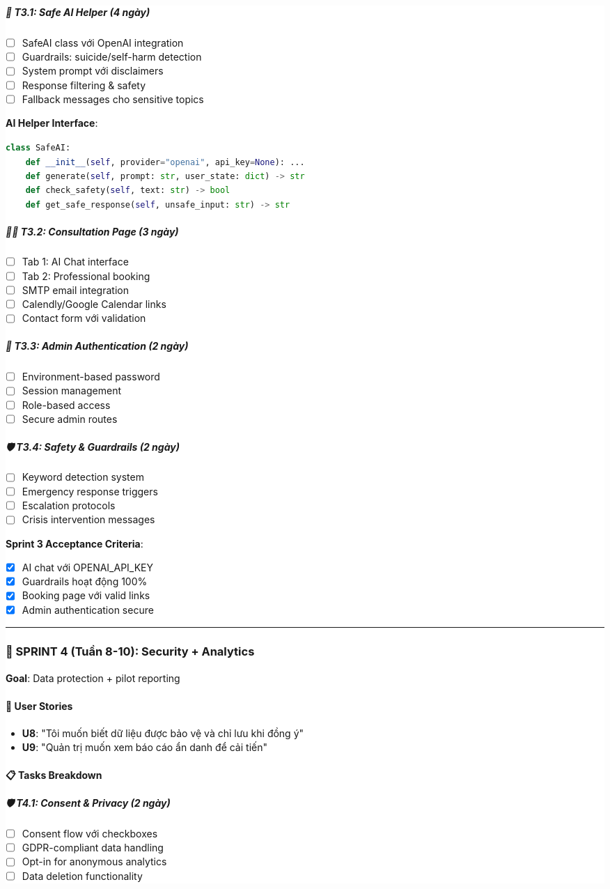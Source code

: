 ##### 🤖 **T3.1: Safe AI Helper** (4 ngày)
- [ ] SafeAI class với OpenAI integration
- [ ] Guardrails: suicide/self-harm detection
- [ ] System prompt với disclaimers
- [ ] Response filtering & safety
- [ ] Fallback messages cho sensitive topics

**AI Helper Interface**:
```python
class SafeAI:
    def __init__(self, provider="openai", api_key=None): ...
    def generate(self, prompt: str, user_state: dict) -> str
    def check_safety(self, text: str) -> bool
    def get_safe_response(self, unsafe_input: str) -> str
```

##### 👨‍⚕️ **T3.2: Consultation Page** (3 ngày)
- [ ] Tab 1: AI Chat interface
- [ ] Tab 2: Professional booking
- [ ] SMTP email integration
- [ ] Calendly/Google Calendar links
- [ ] Contact form với validation

##### 🔐 **T3.3: Admin Authentication** (2 ngày) 
- [ ] Environment-based password
- [ ] Session management
- [ ] Role-based access
- [ ] Secure admin routes

##### 🛡️ **T3.4: Safety & Guardrails** (2 ngày)
- [ ] Keyword detection system
- [ ] Emergency response triggers
- [ ] Escalation protocols
- [ ] Crisis intervention messages

**Sprint 3 Acceptance Criteria**:
- [x] AI chat với OPENAI_API_KEY
- [x] Guardrails hoạt động 100%
- [x] Booking page với valid links
- [x] Admin authentication secure

---

### 📅 SPRINT 4 (Tuần 8-10): Security + Analytics
**Goal**: Data protection + pilot reporting

#### 👤 User Stories
- **U8**: "Tôi muốn biết dữ liệu được bảo vệ và chỉ lưu khi đồng ý"
- **U9**: "Quản trị muốn xem báo cáo ẩn danh để cải tiến"

#### 📋 Tasks Breakdown

##### 🛡️ **T4.1: Consent & Privacy** (2 ngày)
- [ ] Consent flow với checkboxes
- [ ] GDPR-compliant data handling
- [ ] Opt-in for anonymous analytics
- [ ] Data deletion functionality
